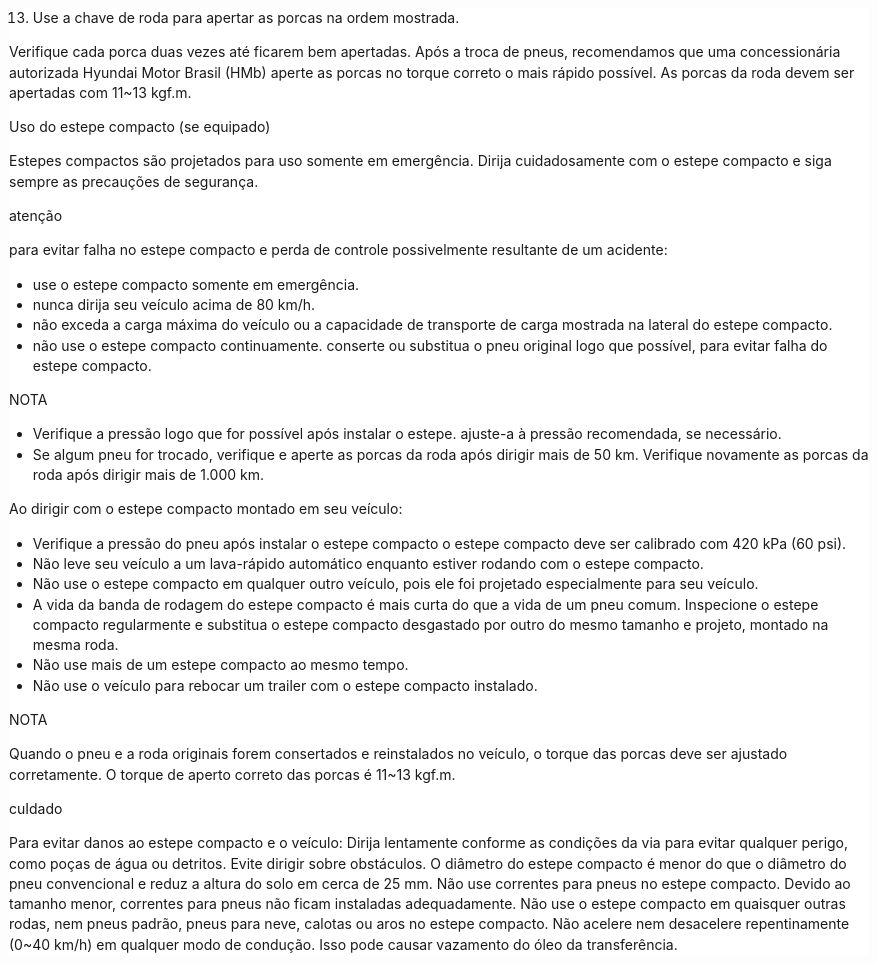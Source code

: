 13. Use a chave de roda para apertar as porcas na ordem mostrada.

Verifique cada porca duas vezes até ficarem bem apertadas. Após a troca de pneus, recomendamos que uma concessionária autorizada Hyundai Motor Brasil (HMb) aperte as porcas no torque correto o mais rápido possível. As porcas da roda devem ser apertadas com 11~13 kgf.m.

Uso do estepe compacto (se equipado)

Estepes compactos são projetados para uso somente em emergência. Dirija cuidadosamente com o estepe compacto e siga sempre as precauções de segurança.

atenção

para evitar falha no estepe compacto e perda de controle possivelmente resultante de um acidente:
- use o estepe compacto somente em emergência.
- nunca dirija seu veículo acima de 80 km/h.
- não exceda a carga máxima do veículo ou a capacidade de transporte de carga mostrada na lateral do estepe compacto.
- não use o estepe compacto continuamente. conserte ou substitua o pneu original logo que possível, para evitar falha do estepe compacto.

NOTA

- Verifique a pressão logo que for possível após instalar o estepe. ajuste-a à pressão recomendada, se necessário.
- Se algum pneu for trocado, verifique e aperte as porcas da roda após dirigir mais de 50 km. Verifique novamente as porcas da roda após dirigir mais de 1.000 km.




Ao dirigir com o estepe compacto montado em seu veículo:
- Verifique a pressão do pneu após instalar o estepe compacto o estepe compacto deve ser calibrado com 420 kPa (60 psi).
- Não leve seu veículo a um lava-rápido automático enquanto estiver rodando com o estepe compacto.
- Não use o estepe compacto em qualquer outro veículo, pois ele foi projetado especialmente para seu veículo.
- A vida da banda de rodagem do estepe compacto é mais curta do que a vida de um pneu comum. Inspecione o estepe compacto regularmente e substitua o estepe compacto desgastado por outro do mesmo tamanho e projeto, montado na mesma roda.
- Não use mais de um estepe compacto ao mesmo tempo.
- Não use o veículo para rebocar um trailer com o estepe compacto instalado.

NOTA

Quando o pneu e a roda originais forem consertados e reinstalados no veículo, o torque das porcas deve ser ajustado corretamente. O torque de aperto correto das porcas é 11~13 kgf.m.

cuIdado

Para evitar danos ao estepe compacto e o veículo:
Dirija lentamente conforme as condições da via para evitar qualquer perigo, como poças de água ou detritos.
Evite dirigir sobre obstáculos. O diâmetro do estepe compacto é menor do que o diâmetro do pneu convencional e reduz a altura do solo em cerca de 25 mm.
Não use correntes para pneus no estepe compacto. Devido ao tamanho menor, correntes para pneus não ficam instaladas adequadamente.
Não use o estepe compacto em quaisquer outras rodas, nem pneus padrão, pneus para neve, calotas ou aros no estepe compacto.
Não acelere nem desacelere repentinamente (0~40 km/h) em qualquer modo de condução. Isso pode causar vazamento do óleo da transferência.
